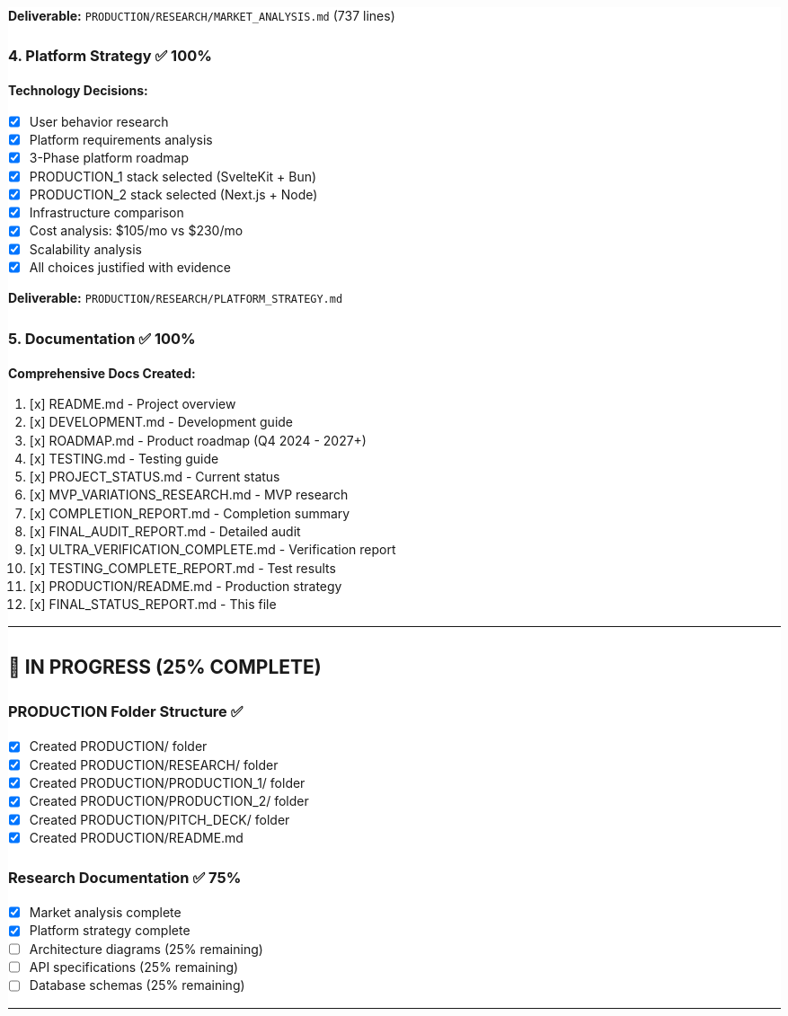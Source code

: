 **Deliverable:** `PRODUCTION/RESEARCH/MARKET_ANALYSIS.md` (737 lines)

### 4. Platform Strategy ✅ 100%
**Technology Decisions:**
- [x] User behavior research
- [x] Platform requirements analysis
- [x] 3-Phase platform roadmap
- [x] PRODUCTION_1 stack selected (SvelteKit + Bun)
- [x] PRODUCTION_2 stack selected (Next.js + Node)
- [x] Infrastructure comparison
- [x] Cost analysis: $105/mo vs $230/mo
- [x] Scalability analysis
- [x] All choices justified with evidence

**Deliverable:** `PRODUCTION/RESEARCH/PLATFORM_STRATEGY.md`

### 5. Documentation ✅ 100%
**Comprehensive Docs Created:**
1. [x] README.md - Project overview
2. [x] DEVELOPMENT.md - Development guide
3. [x] ROADMAP.md - Product roadmap (Q4 2024 - 2027+)
4. [x] TESTING.md - Testing guide
5. [x] PROJECT_STATUS.md - Current status
6. [x] MVP_VARIATIONS_RESEARCH.md - MVP research
7. [x] COMPLETION_REPORT.md - Completion summary
8. [x] FINAL_AUDIT_REPORT.md - Detailed audit
9. [x] ULTRA_VERIFICATION_COMPLETE.md - Verification report
10. [x] TESTING_COMPLETE_REPORT.md - Test results
11. [x] PRODUCTION/README.md - Production strategy
12. [x] FINAL_STATUS_REPORT.md - This file

---

## 🔄 IN PROGRESS (25% COMPLETE)

### PRODUCTION Folder Structure ✅
- [x] Created PRODUCTION/ folder
- [x] Created PRODUCTION/RESEARCH/ folder
- [x] Created PRODUCTION/PRODUCTION_1/ folder
- [x] Created PRODUCTION/PRODUCTION_2/ folder
- [x] Created PRODUCTION/PITCH_DECK/ folder
- [x] Created PRODUCTION/README.md

### Research Documentation ✅ 75%
- [x] Market analysis complete
- [x] Platform strategy complete
- [ ] Architecture diagrams (25% remaining)
- [ ] API specifications (25% remaining)
- [ ] Database schemas (25% remaining)

---
